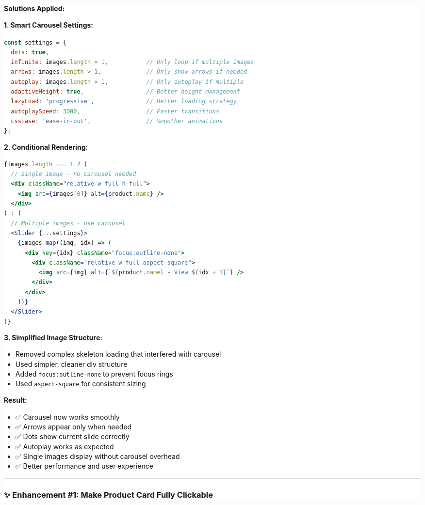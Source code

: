 **Solutions Applied:**

**1. Smart Carousel Settings:**
```jsx
const settings = {
  dots: true,
  infinite: images.length > 1,           // Only loop if multiple images
  arrows: images.length > 1,             // Only show arrows if needed
  autoplay: images.length > 1,           // Only autoplay if multiple
  adaptiveHeight: true,                  // Better height management
  lazyLoad: 'progressive',               // Better loading strategy
  autoplaySpeed: 3000,                   // Faster transitions
  cssEase: 'ease-in-out',                // Smoother animations
};
```

**2. Conditional Rendering:**
```jsx
{images.length === 1 ? (
  // Single image - no carousel needed
  <div className="relative w-full h-full">
    <img src={images[0]} alt={product.name} />
  </div>
) : (
  // Multiple images - use carousel
  <Slider {...settings}>
    {images.map((img, idx) => (
      <div key={idx} className="focus:outline-none">
        <div className="relative w-full aspect-square">
          <img src={img} alt={`${product.name} - View ${idx + 1}`} />
        </div>
      </div>
    ))}
  </Slider>
)}
```

**3. Simplified Image Structure:**
- Removed complex skeleton loading that interfered with carousel
- Used simpler, cleaner div structure
- Added `focus:outline-none` to prevent focus rings
- Used `aspect-square` for consistent sizing

**Result:**
- ✅ Carousel now works smoothly
- ✅ Arrows appear only when needed
- ✅ Dots show current slide correctly
- ✅ Autoplay works as expected
- ✅ Single images display without carousel overhead
- ✅ Better performance and user experience

---

### ✨ Enhancement #1: Make Product Card Fully Clickable
